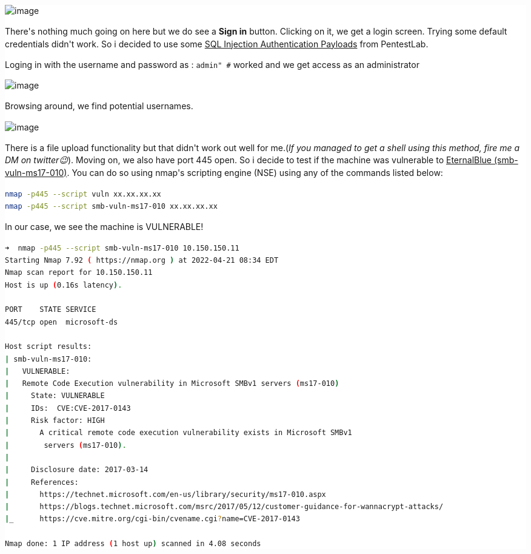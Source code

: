 ![image](https://user-images.githubusercontent.com/58165365/164459464-abd38ff2-9d3d-4082-8ffa-f81343737307.png)

There's nothing much going on here but we do see a **Sign in** button. Clicking on it, we get a login screen. Trying some default credentials didn't work. So i decided to use some [SQL Injection Authentication Payloads](https://pentestlab.blog/2012/12/24/sql-injection-authentication-bypass-cheat-sheet/) from PentestLab.

Loging in with the username and password as : `admin" #` worked and we get access as an administrator

![image](https://user-images.githubusercontent.com/58165365/164450992-d9845b56-6ce6-4020-89dd-3baaf32497a1.png)

Browsing around, we find potential usernames.

![image](https://user-images.githubusercontent.com/58165365/164451816-a5fa87c2-1c1e-4b44-a581-4db83b1fb7a1.png)

There is a file upload functionality but that didn't work out well for me.(_If you managed to get a shell using this method, fire me a DM on twitter😉_). Moving on, we also have port 445 open. So i decide to test if the machine was vulnerable to [EternalBlue (smb-vuln-ms17-010)](https://nmap.org/nsedoc/scripts/smb-vuln-ms17-010.html). You can do so using nmap's scripting engine (NSE) using any of the commands listed below:

```bash
nmap -p445 --script vuln xx.xx.xx.xx
nmap -p445 --script smb-vuln-ms17-010 xx.xx.xx.xx
```

In our case, we see the machine is VULNERABLE!

```bash
➜  nmap -p445 --script smb-vuln-ms17-010 10.150.150.11
Starting Nmap 7.92 ( https://nmap.org ) at 2022-04-21 08:34 EDT
Nmap scan report for 10.150.150.11
Host is up (0.16s latency).

PORT    STATE SERVICE
445/tcp open  microsoft-ds

Host script results:
| smb-vuln-ms17-010:
|   VULNERABLE:
|   Remote Code Execution vulnerability in Microsoft SMBv1 servers (ms17-010)
|     State: VULNERABLE
|     IDs:  CVE:CVE-2017-0143
|     Risk factor: HIGH
|       A critical remote code execution vulnerability exists in Microsoft SMBv1
|        servers (ms17-010).
|
|     Disclosure date: 2017-03-14
|     References:
|       https://technet.microsoft.com/en-us/library/security/ms17-010.aspx
|       https://blogs.technet.microsoft.com/msrc/2017/05/12/customer-guidance-for-wannacrypt-attacks/
|_      https://cve.mitre.org/cgi-bin/cvename.cgi?name=CVE-2017-0143

Nmap done: 1 IP address (1 host up) scanned in 4.08 seconds
```
